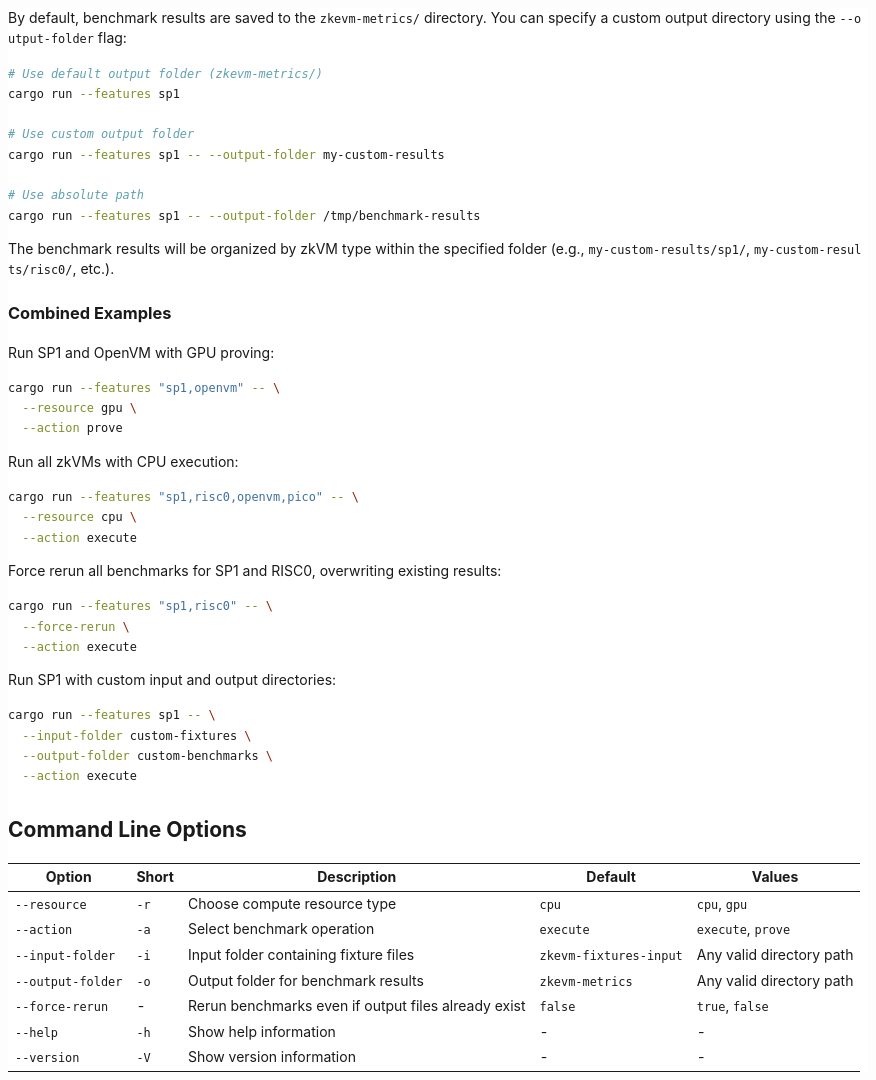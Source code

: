 By default, benchmark results are saved to the `zkevm-metrics/` directory. You can specify a custom output directory using the `--output-folder` flag:

```bash
# Use default output folder (zkevm-metrics/)
cargo run --features sp1

# Use custom output folder
cargo run --features sp1 -- --output-folder my-custom-results

# Use absolute path
cargo run --features sp1 -- --output-folder /tmp/benchmark-results
```

The benchmark results will be organized by zkVM type within the specified folder (e.g., `my-custom-results/sp1/`, `my-custom-results/risc0/`, etc.).

### Combined Examples

Run SP1 and OpenVM with GPU proving:

```bash
cargo run --features "sp1,openvm" -- \
  --resource gpu \
  --action prove
```

Run all zkVMs with CPU execution:

```bash
cargo run --features "sp1,risc0,openvm,pico" -- \
  --resource cpu \
  --action execute
```

Force rerun all benchmarks for SP1 and RISC0, overwriting existing results:

```bash
cargo run --features "sp1,risc0" -- \
  --force-rerun \
  --action execute
```

Run SP1 with custom input and output directories:

```bash
cargo run --features sp1 -- \
  --input-folder custom-fixtures \
  --output-folder custom-benchmarks \
  --action execute
```

## Command Line Options

| Option | Short | Description | Default | Values |
|--------|-------|-------------|---------|---------|
| `--resource` | `-r` | Choose compute resource type | `cpu` | `cpu`, `gpu` |
| `--action` | `-a` | Select benchmark operation | `execute` | `execute`, `prove` |
| `--input-folder` | `-i` | Input folder containing fixture files | `zkevm-fixtures-input` | Any valid directory path |
| `--output-folder` | `-o` | Output folder for benchmark results | `zkevm-metrics` | Any valid directory path |
| `--force-rerun` | - | Rerun benchmarks even if output files already exist | `false` | `true`, `false` |
| `--help` | `-h` | Show help information | - | - |
| `--version` | `-V` | Show version information | - | - |
